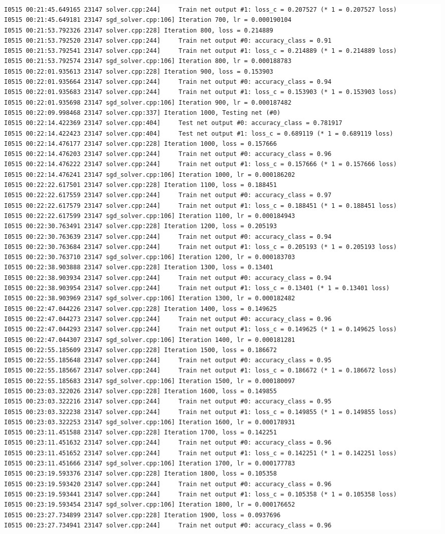     I0515 00:21:45.649165 23147 solver.cpp:244]     Train net output #1: loss_c = 0.207527 (* 1 = 0.207527 loss)
    I0515 00:21:45.649181 23147 sgd_solver.cpp:106] Iteration 700, lr = 0.000190104
    I0515 00:21:53.792326 23147 solver.cpp:228] Iteration 800, loss = 0.214889
    I0515 00:21:53.792520 23147 solver.cpp:244]     Train net output #0: accuracy_class = 0.91
    I0515 00:21:53.792541 23147 solver.cpp:244]     Train net output #1: loss_c = 0.214889 (* 1 = 0.214889 loss)
    I0515 00:21:53.792574 23147 sgd_solver.cpp:106] Iteration 800, lr = 0.000188783
    I0515 00:22:01.935613 23147 solver.cpp:228] Iteration 900, loss = 0.153903
    I0515 00:22:01.935664 23147 solver.cpp:244]     Train net output #0: accuracy_class = 0.94
    I0515 00:22:01.935683 23147 solver.cpp:244]     Train net output #1: loss_c = 0.153903 (* 1 = 0.153903 loss)
    I0515 00:22:01.935698 23147 sgd_solver.cpp:106] Iteration 900, lr = 0.000187482
    I0515 00:22:09.998468 23147 solver.cpp:337] Iteration 1000, Testing net (#0)
    I0515 00:22:14.422369 23147 solver.cpp:404]     Test net output #0: accuracy_class = 0.781917
    I0515 00:22:14.422423 23147 solver.cpp:404]     Test net output #1: loss_c = 0.689119 (* 1 = 0.689119 loss)
    I0515 00:22:14.476177 23147 solver.cpp:228] Iteration 1000, loss = 0.157666
    I0515 00:22:14.476203 23147 solver.cpp:244]     Train net output #0: accuracy_class = 0.96
    I0515 00:22:14.476222 23147 solver.cpp:244]     Train net output #1: loss_c = 0.157666 (* 1 = 0.157666 loss)
    I0515 00:22:14.476241 23147 sgd_solver.cpp:106] Iteration 1000, lr = 0.000186202
    I0515 00:22:22.617501 23147 solver.cpp:228] Iteration 1100, loss = 0.188451
    I0515 00:22:22.617559 23147 solver.cpp:244]     Train net output #0: accuracy_class = 0.97
    I0515 00:22:22.617579 23147 solver.cpp:244]     Train net output #1: loss_c = 0.188451 (* 1 = 0.188451 loss)
    I0515 00:22:22.617599 23147 sgd_solver.cpp:106] Iteration 1100, lr = 0.000184943
    I0515 00:22:30.763491 23147 solver.cpp:228] Iteration 1200, loss = 0.205193
    I0515 00:22:30.763639 23147 solver.cpp:244]     Train net output #0: accuracy_class = 0.94
    I0515 00:22:30.763684 23147 solver.cpp:244]     Train net output #1: loss_c = 0.205193 (* 1 = 0.205193 loss)
    I0515 00:22:30.763710 23147 sgd_solver.cpp:106] Iteration 1200, lr = 0.000183703
    I0515 00:22:38.903888 23147 solver.cpp:228] Iteration 1300, loss = 0.13401
    I0515 00:22:38.903934 23147 solver.cpp:244]     Train net output #0: accuracy_class = 0.94
    I0515 00:22:38.903954 23147 solver.cpp:244]     Train net output #1: loss_c = 0.13401 (* 1 = 0.13401 loss)
    I0515 00:22:38.903969 23147 sgd_solver.cpp:106] Iteration 1300, lr = 0.000182482
    I0515 00:22:47.044226 23147 solver.cpp:228] Iteration 1400, loss = 0.149625
    I0515 00:22:47.044273 23147 solver.cpp:244]     Train net output #0: accuracy_class = 0.96
    I0515 00:22:47.044293 23147 solver.cpp:244]     Train net output #1: loss_c = 0.149625 (* 1 = 0.149625 loss)
    I0515 00:22:47.044307 23147 sgd_solver.cpp:106] Iteration 1400, lr = 0.000181281
    I0515 00:22:55.185609 23147 solver.cpp:228] Iteration 1500, loss = 0.186672
    I0515 00:22:55.185648 23147 solver.cpp:244]     Train net output #0: accuracy_class = 0.95
    I0515 00:22:55.185667 23147 solver.cpp:244]     Train net output #1: loss_c = 0.186672 (* 1 = 0.186672 loss)
    I0515 00:22:55.185683 23147 sgd_solver.cpp:106] Iteration 1500, lr = 0.000180097
    I0515 00:23:03.322026 23147 solver.cpp:228] Iteration 1600, loss = 0.149855
    I0515 00:23:03.322216 23147 solver.cpp:244]     Train net output #0: accuracy_class = 0.95
    I0515 00:23:03.322238 23147 solver.cpp:244]     Train net output #1: loss_c = 0.149855 (* 1 = 0.149855 loss)
    I0515 00:23:03.322253 23147 sgd_solver.cpp:106] Iteration 1600, lr = 0.000178931
    I0515 00:23:11.451588 23147 solver.cpp:228] Iteration 1700, loss = 0.142251
    I0515 00:23:11.451632 23147 solver.cpp:244]     Train net output #0: accuracy_class = 0.96
    I0515 00:23:11.451652 23147 solver.cpp:244]     Train net output #1: loss_c = 0.142251 (* 1 = 0.142251 loss)
    I0515 00:23:11.451666 23147 sgd_solver.cpp:106] Iteration 1700, lr = 0.000177783
    I0515 00:23:19.593376 23147 solver.cpp:228] Iteration 1800, loss = 0.105358
    I0515 00:23:19.593420 23147 solver.cpp:244]     Train net output #0: accuracy_class = 0.96
    I0515 00:23:19.593441 23147 solver.cpp:244]     Train net output #1: loss_c = 0.105358 (* 1 = 0.105358 loss)
    I0515 00:23:19.593454 23147 sgd_solver.cpp:106] Iteration 1800, lr = 0.000176652
    I0515 00:23:27.734899 23147 solver.cpp:228] Iteration 1900, loss = 0.0937696
    I0515 00:23:27.734941 23147 solver.cpp:244]     Train net output #0: accuracy_class = 0.96